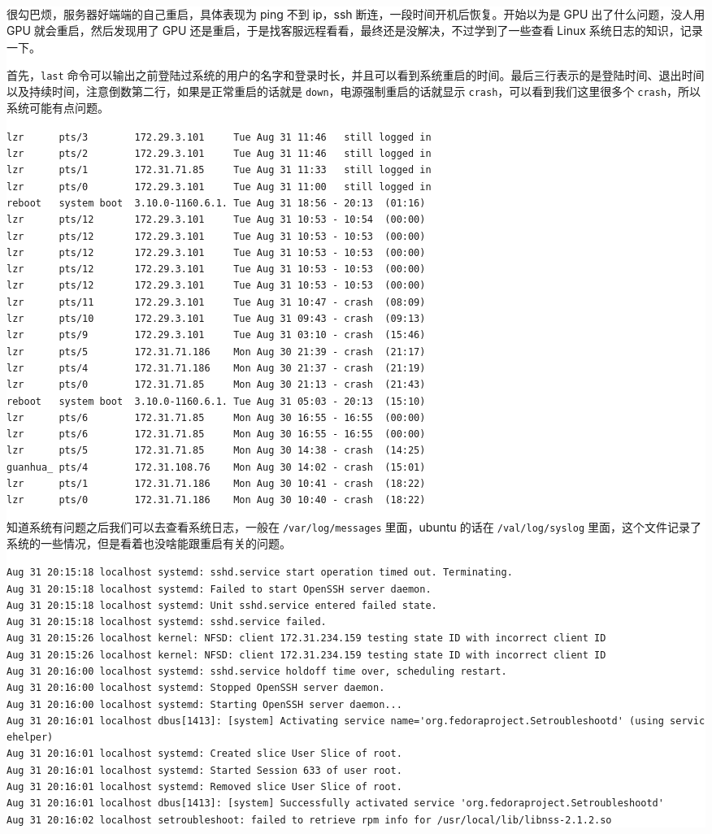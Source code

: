 

很勾巴烦，服务器好端端的自己重启，具体表现为 ping 不到 ip，ssh 断连，一段时间开机后恢复。开始以为是 GPU 出了什么问题，没人用 GPU 就会重启，然后发现用了 GPU 还是重启，于是找客服远程看看，最终还是没解决，不过学到了一些查看 Linux 系统日志的知识，记录一下。



首先，`last` 命令可以输出之前登陆过系统的用户的名字和登录时长，并且可以看到系统重启的时间。最后三行表示的是登陆时间、退出时间以及持续时间，注意倒数第二行，如果是正常重启的话就是 `down`，电源强制重启的话就显示 `crash`，可以看到我们这里很多个 `crash`，所以系统可能有点问题。

```
lzr      pts/3        172.29.3.101     Tue Aug 31 11:46   still logged in
lzr      pts/2        172.29.3.101     Tue Aug 31 11:46   still logged in
lzr      pts/1        172.31.71.85     Tue Aug 31 11:33   still logged in
lzr      pts/0        172.29.3.101     Tue Aug 31 11:00   still logged in
reboot   system boot  3.10.0-1160.6.1. Tue Aug 31 18:56 - 20:13  (01:16)
lzr      pts/12       172.29.3.101     Tue Aug 31 10:53 - 10:54  (00:00)
lzr      pts/12       172.29.3.101     Tue Aug 31 10:53 - 10:53  (00:00)
lzr      pts/12       172.29.3.101     Tue Aug 31 10:53 - 10:53  (00:00)
lzr      pts/12       172.29.3.101     Tue Aug 31 10:53 - 10:53  (00:00)
lzr      pts/12       172.29.3.101     Tue Aug 31 10:53 - 10:53  (00:00)
lzr      pts/11       172.29.3.101     Tue Aug 31 10:47 - crash  (08:09)
lzr      pts/10       172.29.3.101     Tue Aug 31 09:43 - crash  (09:13)
lzr      pts/9        172.29.3.101     Tue Aug 31 03:10 - crash  (15:46)
lzr      pts/5        172.31.71.186    Mon Aug 30 21:39 - crash  (21:17)
lzr      pts/4        172.31.71.186    Mon Aug 30 21:37 - crash  (21:19)
lzr      pts/0        172.31.71.85     Mon Aug 30 21:13 - crash  (21:43)
reboot   system boot  3.10.0-1160.6.1. Tue Aug 31 05:03 - 20:13  (15:10)
lzr      pts/6        172.31.71.85     Mon Aug 30 16:55 - 16:55  (00:00)
lzr      pts/6        172.31.71.85     Mon Aug 30 16:55 - 16:55  (00:00)
lzr      pts/5        172.31.71.85     Mon Aug 30 14:38 - crash  (14:25)
guanhua_ pts/4        172.31.108.76    Mon Aug 30 14:02 - crash  (15:01)
lzr      pts/1        172.31.71.186    Mon Aug 30 10:41 - crash  (18:22)
lzr      pts/0        172.31.71.186    Mon Aug 30 10:40 - crash  (18:22)

```



知道系统有问题之后我们可以去查看系统日志，一般在 `/var/log/messages` 里面，ubuntu 的话在 `/val/log/syslog` 里面，这个文件记录了系统的一些情况，但是看着也没啥能跟重启有关的问题。

```
Aug 31 20:15:18 localhost systemd: sshd.service start operation timed out. Terminating.
Aug 31 20:15:18 localhost systemd: Failed to start OpenSSH server daemon.
Aug 31 20:15:18 localhost systemd: Unit sshd.service entered failed state.
Aug 31 20:15:18 localhost systemd: sshd.service failed.
Aug 31 20:15:26 localhost kernel: NFSD: client 172.31.234.159 testing state ID with incorrect client ID
Aug 31 20:15:26 localhost kernel: NFSD: client 172.31.234.159 testing state ID with incorrect client ID
Aug 31 20:16:00 localhost systemd: sshd.service holdoff time over, scheduling restart.
Aug 31 20:16:00 localhost systemd: Stopped OpenSSH server daemon.
Aug 31 20:16:00 localhost systemd: Starting OpenSSH server daemon...
Aug 31 20:16:01 localhost dbus[1413]: [system] Activating service name='org.fedoraproject.Setroubleshootd' (using servicehelper)
Aug 31 20:16:01 localhost systemd: Created slice User Slice of root.
Aug 31 20:16:01 localhost systemd: Started Session 633 of user root.
Aug 31 20:16:01 localhost systemd: Removed slice User Slice of root.
Aug 31 20:16:01 localhost dbus[1413]: [system] Successfully activated service 'org.fedoraproject.Setroubleshootd'
Aug 31 20:16:02 localhost setroubleshoot: failed to retrieve rpm info for /usr/local/lib/libnss-2.1.2.so

```
